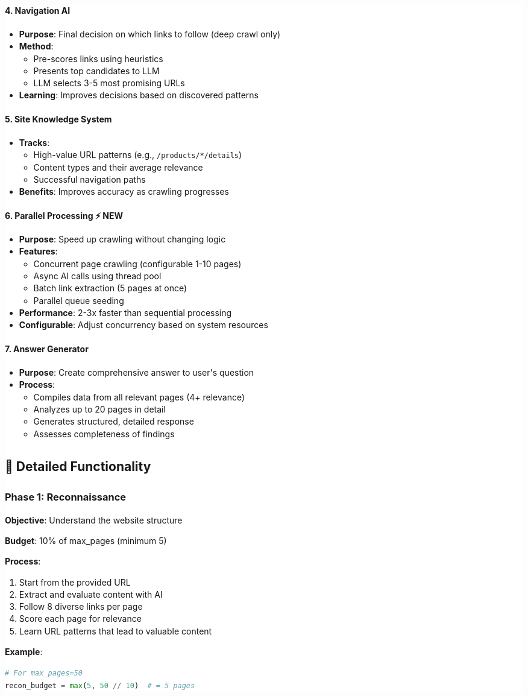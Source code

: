 #### 4. Navigation AI
- **Purpose**: Final decision on which links to follow (deep crawl only)
- **Method**:
  - Pre-scores links using heuristics
  - Presents top candidates to LLM
  - LLM selects 3-5 most promising URLs
- **Learning**: Improves decisions based on discovered patterns

#### 5. Site Knowledge System
- **Tracks**:
  - High-value URL patterns (e.g., `/products/*/details`)
  - Content types and their average relevance
  - Successful navigation paths
- **Benefits**: Improves accuracy as crawling progresses

#### 6. Parallel Processing ⚡ NEW
- **Purpose**: Speed up crawling without changing logic
- **Features**:
  - Concurrent page crawling (configurable 1-10 pages)
  - Async AI calls using thread pool
  - Batch link extraction (5 pages at once)
  - Parallel queue seeding
- **Performance**: 2-3x faster than sequential processing
- **Configurable**: Adjust concurrency based on system resources

#### 7. Answer Generator
- **Purpose**: Create comprehensive answer to user's question
- **Process**:
  - Compiles data from all relevant pages (4+ relevance)
  - Analyzes up to 20 pages in detail
  - Generates structured, detailed response
  - Assesses completeness of findings

## 🔬 Detailed Functionality

### Phase 1: Reconnaissance

**Objective**: Understand the website structure

**Budget**: 10% of max_pages (minimum 5)

**Process**:
1. Start from the provided URL
2. Extract and evaluate content with AI
3. Follow 8 diverse links per page
4. Score each page for relevance
5. Learn URL patterns that lead to valuable content

**Example**:
```python
# For max_pages=50
recon_budget = max(5, 50 // 10)  # = 5 pages
```
